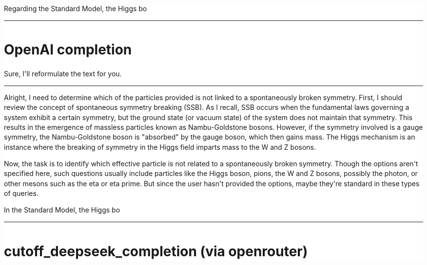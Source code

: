 Regarding the Standard Model, the Higgs bo

---

# OpenAI completion

Sure, I'll reformulate the text for you.

---

Alright, I need to determine which of the particles provided is not linked to a spontaneously broken symmetry. First, I should review the concept of spontaneous symmetry breaking (SSB). As I recall, SSB occurs when the fundamental laws governing a system exhibit a certain symmetry, but the ground state (or vacuum state) of the system does not maintain that symmetry. This results in the emergence of massless particles known as Nambu-Goldstone bosons. However, if the symmetry involved is a gauge symmetry, the Nambu-Goldstone boson is "absorbed" by the gauge boson, which then gains mass. The Higgs mechanism is an instance where the breaking of symmetry in the Higgs field imparts mass to the W and Z bosons.

Now, the task is to identify which effective particle is not related to a spontaneously broken symmetry. Though the options aren't specified here, such questions usually include particles like the Higgs boson, pions, the W and Z bosons, possibly the photon, or other mesons such as the eta or eta prime. But since the user hasn't provided the options, maybe they're standard in these types of queries. 

In the Standard Model, the Higgs bo

---

# cutoff_deepseek_completion (via openrouter)
